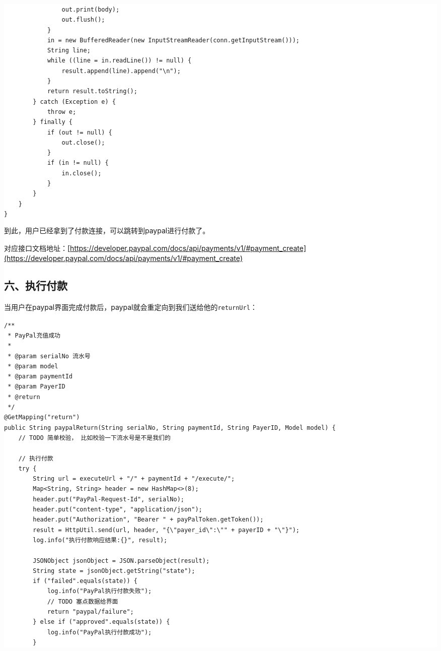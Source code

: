 ```
                out.print(body);
                out.flush();
            }
            in = new BufferedReader(new InputStreamReader(conn.getInputStream()));
            String line;
            while ((line = in.readLine()) != null) {
                result.append(line).append("\n");
            }
            return result.toString();
        } catch (Exception e) {
            throw e;
        } finally {
            if (out != null) {
                out.close();
            }
            if (in != null) {
                in.close();
            }
        }
    }
}
```

到此，用户已经拿到了付款连接，可以跳转到paypal进行付款了。

对应接口文档地址：[https://developer.paypal.com/docs/api/payments/v1/#payment_create](https://developer.paypal.com/docs/api/payments/v1/#payment_create)

## 六、执行付款
当用户在paypal界面完成付款后，paypal就会重定向到我们送给他的`returnUrl`：

```
/**
 * PayPal充值成功
 *
 * @param serialNo 流水号
 * @param model
 * @param paymentId
 * @param PayerID
 * @return
 */
@GetMapping("return")
public String paypalReturn(String serialNo, String paymentId, String PayerID, Model model) {
    // TODO 简单校验， 比如校验一下流水号是不是我们的
    
    // 执行付款
    try {
        String url = executeUrl + "/" + paymentId + "/execute/";
        Map<String, String> header = new HashMap<>(8);
        header.put("PayPal-Request-Id", serialNo);
        header.put("content-type", "application/json");
        header.put("Authorization", "Bearer " + payPalToken.getToken());
        result = HttpUtil.send(url, header, "{\"payer_id\":\"" + payerID + "\"}");
        log.info("执行付款响应结果:{}", result);

        JSONObject jsonObject = JSON.parseObject(result);
        String state = jsonObject.getString("state");
        if ("failed".equals(state)) {
            log.info("PayPal执行付款失败");
            // TODO 塞点数据给界面
            return "paypal/failure";
        } else if ("approved".equals(state)) {
            log.info("PayPal执行付款成功");
        }
```